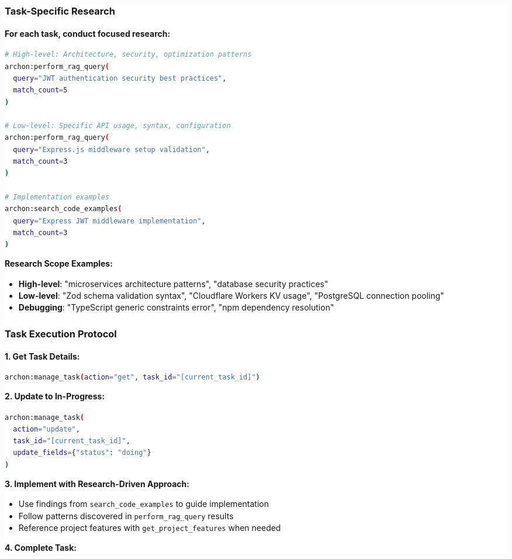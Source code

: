 ### Task-Specific Research

**For each task, conduct focused research:**

```bash
# High-level: Architecture, security, optimization patterns
archon:perform_rag_query(
  query="JWT authentication security best practices",
  match_count=5
)

# Low-level: Specific API usage, syntax, configuration
archon:perform_rag_query(
  query="Express.js middleware setup validation",
  match_count=3
)

# Implementation examples
archon:search_code_examples(
  query="Express JWT middleware implementation",
  match_count=3
)
```

**Research Scope Examples:**

- **High-level**: "microservices architecture patterns", "database security practices"
- **Low-level**: "Zod schema validation syntax", "Cloudflare Workers KV usage", "PostgreSQL connection pooling"
- **Debugging**: "TypeScript generic constraints error", "npm dependency resolution"

### Task Execution Protocol

**1. Get Task Details:**

```bash
archon:manage_task(action="get", task_id="[current_task_id]")
```

**2. Update to In-Progress:**

```bash
archon:manage_task(
  action="update",
  task_id="[current_task_id]",
  update_fields={"status": "doing"}
)
```

**3. Implement with Research-Driven Approach:**

- Use findings from `search_code_examples` to guide implementation
- Follow patterns discovered in `perform_rag_query` results
- Reference project features with `get_project_features` when needed

**4. Complete Task:**
